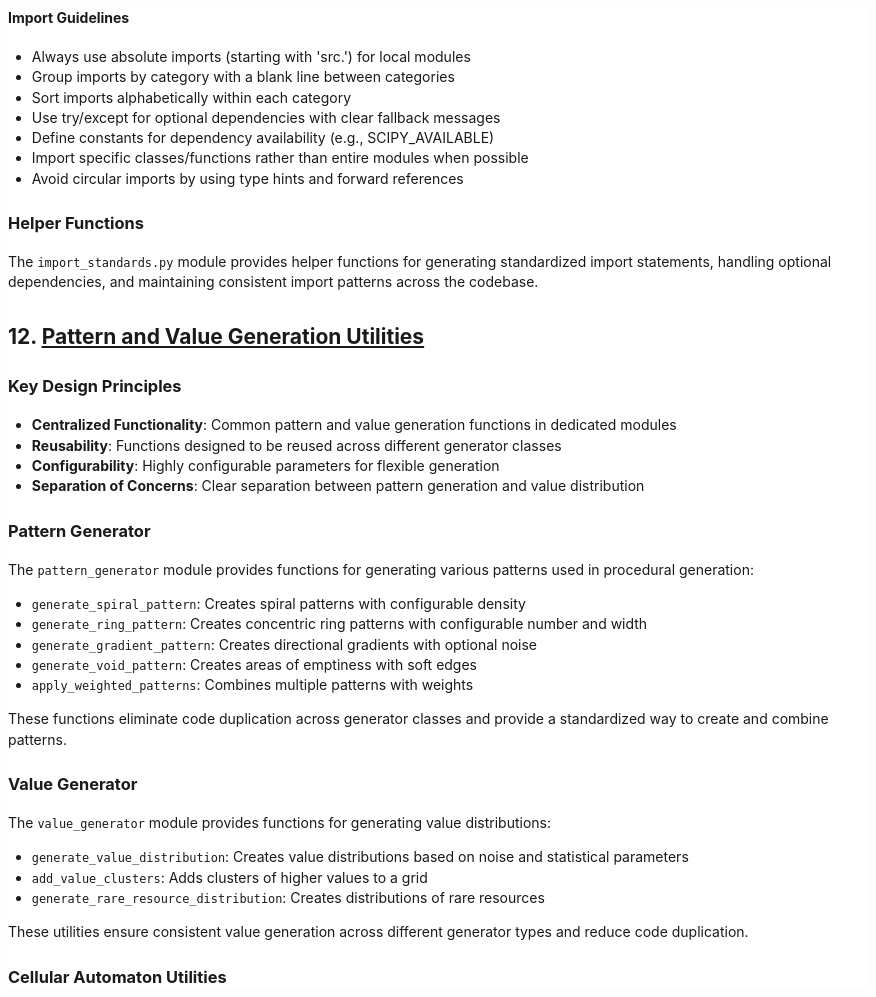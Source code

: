 #### Import Guidelines

- Always use absolute imports (starting with 'src.') for local modules
- Group imports by category with a blank line between categories
- Sort imports alphabetically within each category
- Use try/except for optional dependencies with clear fallback messages
- Define constants for dependency availability (e.g., SCIPY_AVAILABLE)
- Import specific classes/functions rather than entire modules when possible
- Avoid circular imports by using type hints and forward references

### Helper Functions

The `import_standards.py` module provides helper functions for generating standardized import statements, handling optional dependencies, and maintaining consistent import patterns across the codebase.

## 12. [Pattern and Value Generation Utilities](#utils)

### Key Design Principles

- **Centralized Functionality**: Common pattern and value generation functions in dedicated modules
- **Reusability**: Functions designed to be reused across different generator classes
- **Configurability**: Highly configurable parameters for flexible generation
- **Separation of Concerns**: Clear separation between pattern generation and value distribution

### Pattern Generator

The `pattern_generator` module provides functions for generating various patterns used in procedural generation:

- `generate_spiral_pattern`: Creates spiral patterns with configurable density
- `generate_ring_pattern`: Creates concentric ring patterns with configurable number and width
- `generate_gradient_pattern`: Creates directional gradients with optional noise
- `generate_void_pattern`: Creates areas of emptiness with soft edges
- `apply_weighted_patterns`: Combines multiple patterns with weights

These functions eliminate code duplication across generator classes and provide a standardized way to create and combine patterns.

### Value Generator

The `value_generator` module provides functions for generating value distributions:

- `generate_value_distribution`: Creates value distributions based on noise and statistical parameters
- `add_value_clusters`: Adds clusters of higher values to a grid
- `generate_rare_resource_distribution`: Creates distributions of rare resources

These utilities ensure consistent value generation across different generator types and reduce code duplication.

### Cellular Automaton Utilities
